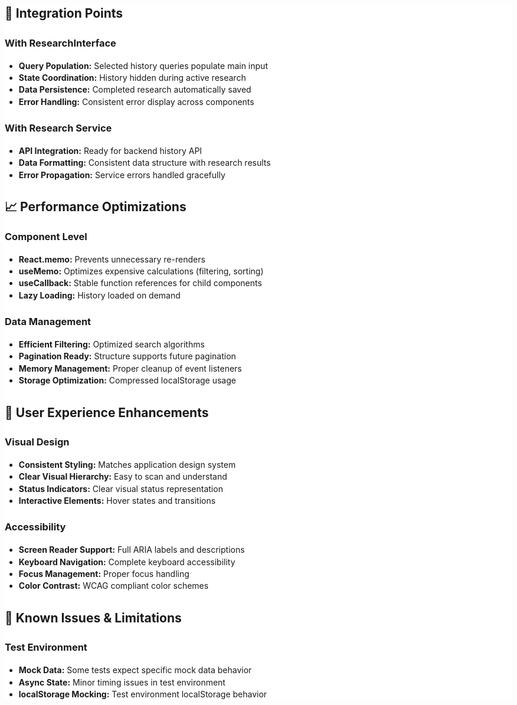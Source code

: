 ## 🔄 Integration Points

### With ResearchInterface
- **Query Population:** Selected history queries populate main input
- **State Coordination:** History hidden during active research
- **Data Persistence:** Completed research automatically saved
- **Error Handling:** Consistent error display across components

### With Research Service
- **API Integration:** Ready for backend history API
- **Data Formatting:** Consistent data structure with research results
- **Error Propagation:** Service errors handled gracefully

## 📈 Performance Optimizations

### Component Level
- **React.memo:** Prevents unnecessary re-renders
- **useMemo:** Optimizes expensive calculations (filtering, sorting)
- **useCallback:** Stable function references for child components
- **Lazy Loading:** History loaded on demand

### Data Management
- **Efficient Filtering:** Optimized search algorithms
- **Pagination Ready:** Structure supports future pagination
- **Memory Management:** Proper cleanup of event listeners
- **Storage Optimization:** Compressed localStorage usage

## 🎨 User Experience Enhancements

### Visual Design
- **Consistent Styling:** Matches application design system
- **Clear Visual Hierarchy:** Easy to scan and understand
- **Status Indicators:** Clear visual status representation
- **Interactive Elements:** Hover states and transitions

### Accessibility
- **Screen Reader Support:** Full ARIA labels and descriptions
- **Keyboard Navigation:** Complete keyboard accessibility
- **Focus Management:** Proper focus handling
- **Color Contrast:** WCAG compliant color schemes

## 🐛 Known Issues & Limitations

### Test Environment
- **Mock Data:** Some tests expect specific mock data behavior
- **Async State:** Minor timing issues in test environment
- **localStorage Mocking:** Test environment localStorage behavior
